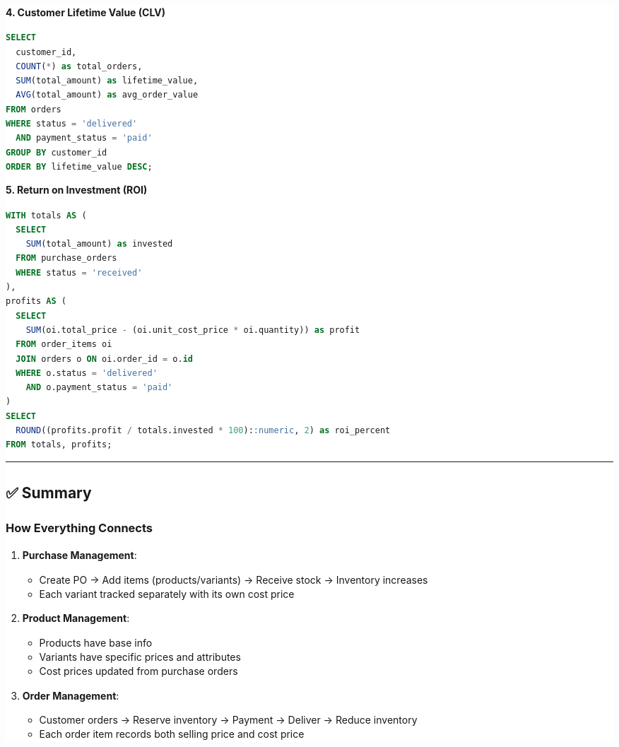 **4. Customer Lifetime Value (CLV)**
```sql
SELECT
  customer_id,
  COUNT(*) as total_orders,
  SUM(total_amount) as lifetime_value,
  AVG(total_amount) as avg_order_value
FROM orders
WHERE status = 'delivered'
  AND payment_status = 'paid'
GROUP BY customer_id
ORDER BY lifetime_value DESC;
```

**5. Return on Investment (ROI)**
```sql
WITH totals AS (
  SELECT
    SUM(total_amount) as invested
  FROM purchase_orders
  WHERE status = 'received'
),
profits AS (
  SELECT
    SUM(oi.total_price - (oi.unit_cost_price * oi.quantity)) as profit
  FROM order_items oi
  JOIN orders o ON oi.order_id = o.id
  WHERE o.status = 'delivered'
    AND o.payment_status = 'paid'
)
SELECT
  ROUND((profits.profit / totals.invested * 100)::numeric, 2) as roi_percent
FROM totals, profits;
```

---

## ✅ Summary

### How Everything Connects

1. **Purchase Management**:
   - Create PO → Add items (products/variants) → Receive stock → Inventory increases
   - Each variant tracked separately with its own cost price

2. **Product Management**:
   - Products have base info
   - Variants have specific prices and attributes
   - Cost prices updated from purchase orders

3. **Order Management**:
   - Customer orders → Reserve inventory → Payment → Deliver → Reduce inventory
   - Each order item records both selling price and cost price
